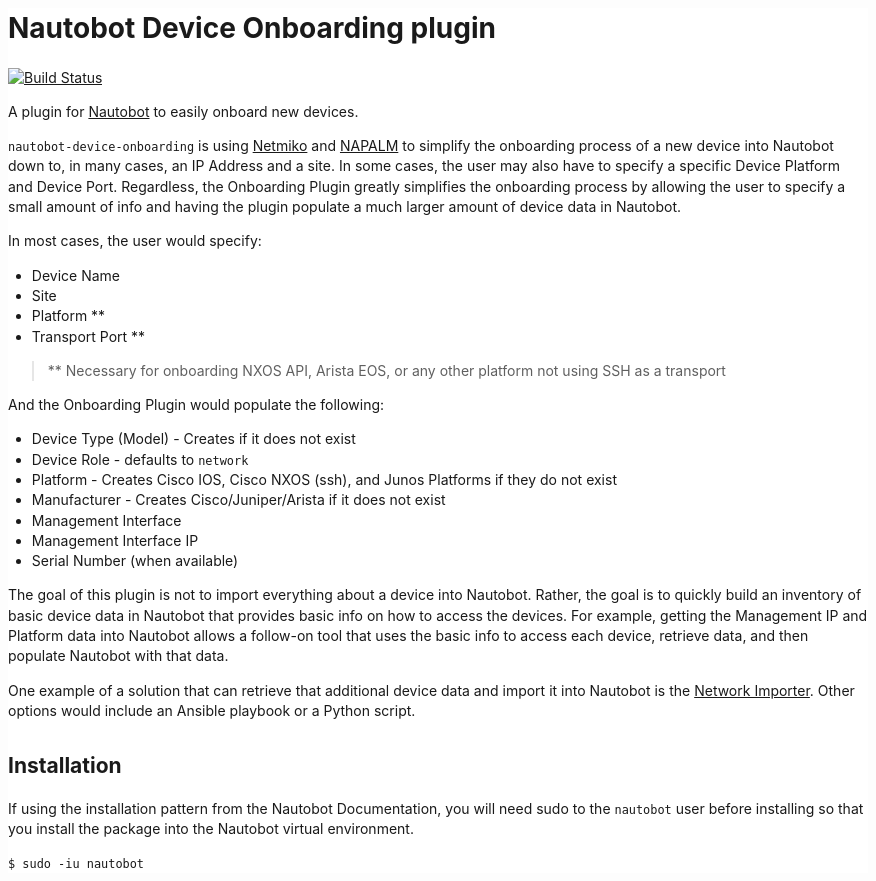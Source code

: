 # Nautobot Device Onboarding plugin


[![Build Status](https://travis-ci.com/nautobot/nautobot-device-onboarding.svg?token=29s5AiDXdkDPwzSmDpxg&branch=master)](https://travis-ci.com/nautobot/nautobot-device-onboarding)

A plugin for [Nautobot](https://github.com/nautobot/nautobot) to easily onboard new devices.

`nautobot-device-onboarding` is using [Netmiko](https://github.com/ktbyers/netmiko) and 
[NAPALM](https://napalm.readthedocs.io/en/latest/) to simplify the onboarding 
process of a new device into Nautobot down to, in many cases, an IP Address and a site. In some cases, the user may also
have to specify a specific Device Platform and Device Port. Regardless, the Onboarding Plugin greatly simplifies the onboarding process
by allowing the user to specify a small amount of info and having the plugin populate a much larger amount of device data in Nautobot.

In most cases, the user would specify:
* Device Name 
* Site
* Platform **
* Transport Port **

> ** Necessary for onboarding NXOS API, Arista EOS, or any other platform not using SSH as a transport

And the Onboarding Plugin would populate the following:
* Device Type (Model) - Creates if it does not exist
* Device Role - defaults to `network` 
* Platform - Creates Cisco IOS, Cisco NXOS (ssh), and Junos Platforms if they do not exist
* Manufacturer - Creates Cisco/Juniper/Arista if it does not exist
* Management Interface
* Management Interface IP
* Serial Number (when available)

The goal of this plugin is not to import everything about a device into Nautobot. Rather, the goal is to quickly build an 
inventory of basic device data in Nautobot that provides basic info on how to access the devices. 
For example, getting the Management IP and Platform data into Nautobot allows a follow-on tool that uses the 
basic info to access each device, retrieve data, and then populate Nautobot with that data.

One example of a solution that can retrieve that additional device data and import it into Nautobot is the [Network Importer](https://github.com/networktocode/network-importer).
Other options would include an Ansible playbook or a Python script.


## Installation

If using the installation pattern from the Nautobot Documentation, you will need sudo to the `nautobot` user before installing so that you install the package into the Nautobot virtual environment.

```no-highlight
$ sudo -iu nautobot
```
